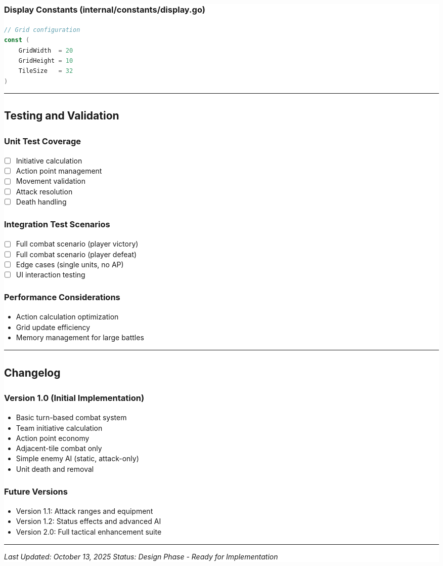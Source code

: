 ### Display Constants (internal/constants/display.go)
```go
// Grid configuration
const (
    GridWidth  = 20
    GridHeight = 10
    TileSize   = 32
)
```

---

## Testing and Validation

### Unit Test Coverage
- [ ] Initiative calculation
- [ ] Action point management
- [ ] Movement validation
- [ ] Attack resolution
- [ ] Death handling

### Integration Test Scenarios
- [ ] Full combat scenario (player victory)
- [ ] Full combat scenario (player defeat)
- [ ] Edge cases (single units, no AP)
- [ ] UI interaction testing

### Performance Considerations
- Action calculation optimization
- Grid update efficiency
- Memory management for large battles

---

## Changelog

### Version 1.0 (Initial Implementation)
- Basic turn-based combat system
- Team initiative calculation
- Action point economy
- Adjacent-tile combat only
- Simple enemy AI (static, attack-only)
- Unit death and removal

### Future Versions
- Version 1.1: Attack ranges and equipment
- Version 1.2: Status effects and advanced AI
- Version 2.0: Full tactical enhancement suite

---

*Last Updated: October 13, 2025*
*Status: Design Phase - Ready for Implementation*